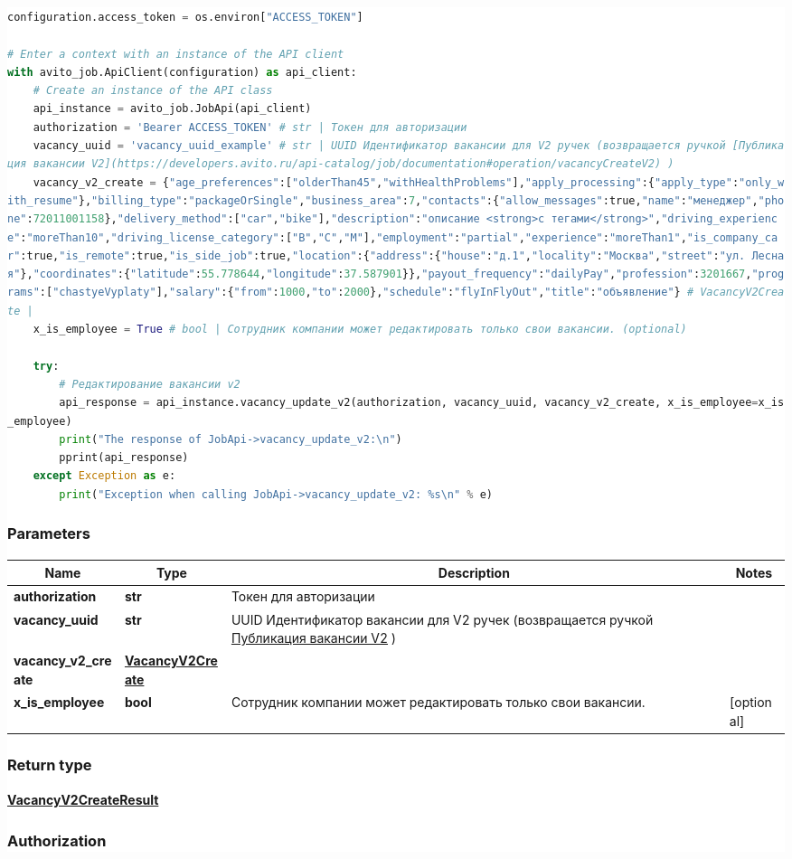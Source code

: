 ```python
configuration.access_token = os.environ["ACCESS_TOKEN"]

# Enter a context with an instance of the API client
with avito_job.ApiClient(configuration) as api_client:
    # Create an instance of the API class
    api_instance = avito_job.JobApi(api_client)
    authorization = 'Bearer ACCESS_TOKEN' # str | Токен для авторизации
    vacancy_uuid = 'vacancy_uuid_example' # str | UUID Идентификатор вакансии для V2 ручек (возвращается ручкой [Публикация вакансии V2](https://developers.avito.ru/api-catalog/job/documentation#operation/vacancyCreateV2) ) 
    vacancy_v2_create = {"age_preferences":["olderThan45","withHealthProblems"],"apply_processing":{"apply_type":"only_with_resume"},"billing_type":"packageOrSingle","business_area":7,"contacts":{"allow_messages":true,"name":"менеджер","phone":72011001158},"delivery_method":["car","bike"],"description":"описание <strong>c тегами</strong>","driving_experience":"moreThan10","driving_license_category":["B","C","M"],"employment":"partial","experience":"moreThan1","is_company_car":true,"is_remote":true,"is_side_job":true,"location":{"address":{"house":"д.1","locality":"Москва","street":"ул. Лесная"},"coordinates":{"latitude":55.778644,"longitude":37.587901}},"payout_frequency":"dailyPay","profession":3201667,"programs":["chastyeVyplaty"],"salary":{"from":1000,"to":2000},"schedule":"flyInFlyOut","title":"объявление"} # VacancyV2Create | 
    x_is_employee = True # bool | Сотрудник компании может редактировать только свои вакансии. (optional)

    try:
        # Редактирование вакансии v2
        api_response = api_instance.vacancy_update_v2(authorization, vacancy_uuid, vacancy_v2_create, x_is_employee=x_is_employee)
        print("The response of JobApi->vacancy_update_v2:\n")
        pprint(api_response)
    except Exception as e:
        print("Exception when calling JobApi->vacancy_update_v2: %s\n" % e)
```



### Parameters


Name | Type | Description  | Notes
------------- | ------------- | ------------- | -------------
 **authorization** | **str**| Токен для авторизации | 
 **vacancy_uuid** | **str**| UUID Идентификатор вакансии для V2 ручек (возвращается ручкой [Публикация вакансии V2](https://developers.avito.ru/api-catalog/job/documentation#operation/vacancyCreateV2) )  | 
 **vacancy_v2_create** | [**VacancyV2Create**](VacancyV2Create.md)|  | 
 **x_is_employee** | **bool**| Сотрудник компании может редактировать только свои вакансии. | [optional] 

### Return type

[**VacancyV2CreateResult**](VacancyV2CreateResult.md)

### Authorization
